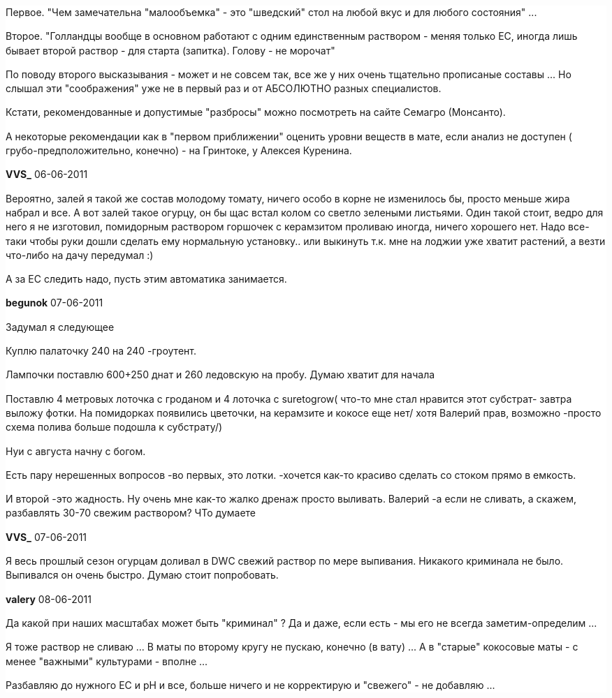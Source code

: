 Первое. "Чем замечательна "малообъемка" - это "шведский" стол на любой вкус и для любого состояния" ...

Второе. "Голландцы вообще в основном работают с одним единственным раствором - меняя только ЕС, иногда лишь бывает второй раствор - для старта (запитка). Голову - не морочат"

По поводу второго высказывания - может и не совсем так, все же у них очень тщательно прописаные составы ... Но слышал эти "соображения" уже не в первый раз и от АБСОЛЮТНО разных специалистов.

Кстати, рекомендованные и допустимые "разбросы" можно посмотреть на сайте Семагро (Монсанто).

А некоторые рекомендации как в "первом приближении" оценить уровни веществ в мате, если анализ не доступен ( грубо-предположительно, конечно) - на Гринтоке, у Алексея Куренина.


**VVS_** 06-06-2011

Вероятно, залей я такой же состав молодому томату, ничего особо в корне не изменилось бы, просто меньше жира набрал и все. А вот залей такое огурцу, он бы щас встал колом со светло зелеными листьями. Один такой стоит, ведро для него я не изготовил, помидорным раствором горшочек с керамзитом проливаю иногда, ничего хорошего нет. Надо все-таки чтобы руки дошли сделать ему нормальную установку.. или выкинуть т.к. мне на лоджии уже хватит растений, а везти что-либо на дачу передумал :)

А за ЕС следить надо, пусть этим автоматика занимается.


**begunok** 07-06-2011

Задумал я следующее

Куплю палаточку 240 на 240 -гроутент.

Лампочки поставлю 600+250 днат и 260 ледовскую на пробу. Думаю хватит для начала

Поставлю 4 метровых лоточка с гроданом и 4 лоточка с suretogrow( что-то мне стал нравится этот субстрат- завтра выложу фотки. На помидорках появились цветочки, на керамзите и кокосе еще нет/ хотя Валерий прав, возможно -просто схема полива больше подошла к субстрату/) 

Нуи с августа начну с богом.

Есть пару нерешенных вопросов -во первых, это лотки. -хочется как-то красиво сделать со стоком прямо в емкость.

И второй -это жадность. Ну очень мне как-то жалко дренаж просто выливать. Валерий -а если не сливать, а скажем, разбавлять 30-70 свежим раствором? ЧТо думаете


**VVS_** 07-06-2011

Я весь прошлый сезон огурцам доливал в DWC свежий раствор по мере выпивания. Никакого криминала не было. Выпивался он очень быстро. Думаю стоит попробовать.


**valery** 08-06-2011

Да какой при наших масштабах может быть "криминал" ? Да и даже, если есть - мы его не всегда заметим-определим ...

Я тоже раствор не сливаю ... В маты по второму кругу не пускаю, конечно (в вату) ... А в "старые" кокосовые маты - с менее "важными" культурами - вполне ...

Разбавляю до нужного ЕС и рН и все, больше ничего и не корректирую и "свежего" - не добавляю ...
